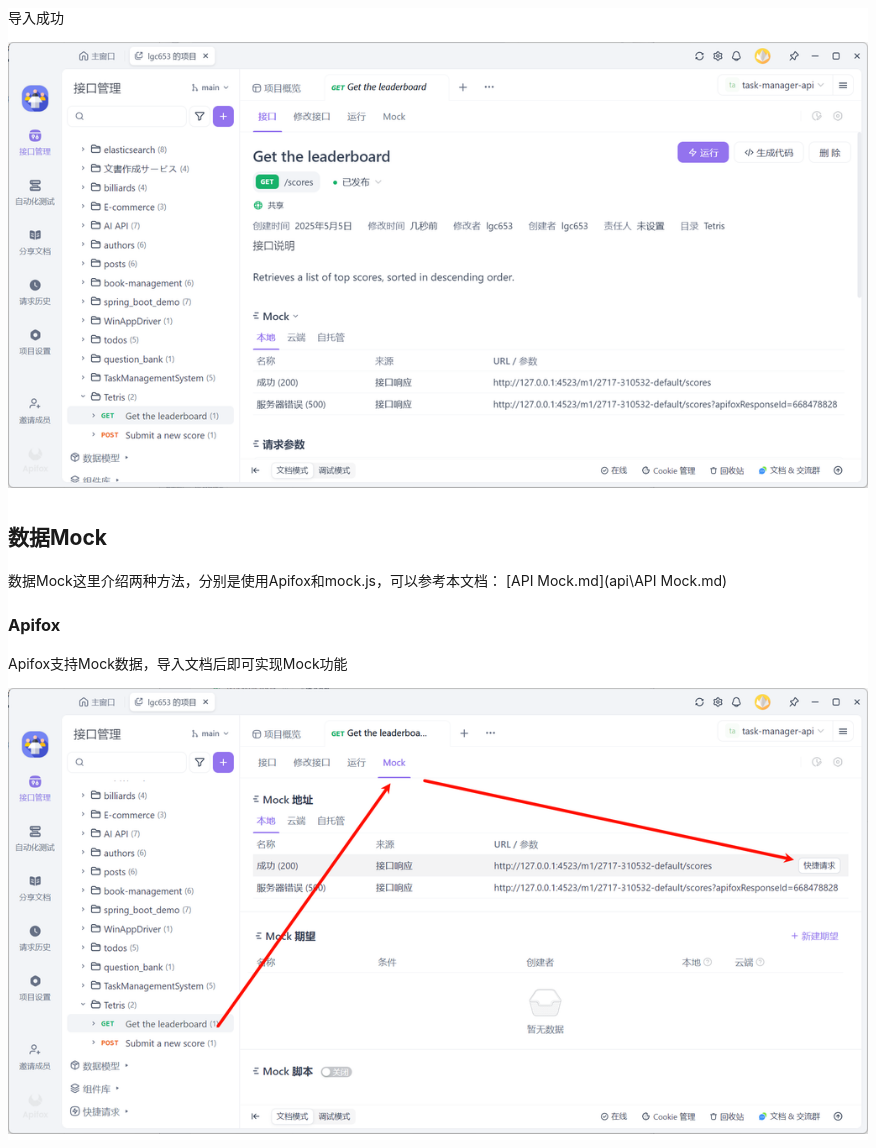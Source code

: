 导入成功

![image-20250425152551135](assets/image-20250425152551135.png)

## 数据Mock

数据Mock这里介绍两种方法，分别是使用Apifox和mock.js，可以参考本文档： [API Mock.md](api\API Mock.md) 

### Apifox

Apifox支持Mock数据，导入文档后即可实现Mock功能

![image-20250425153108109](assets/image-20250425153108109.png)
